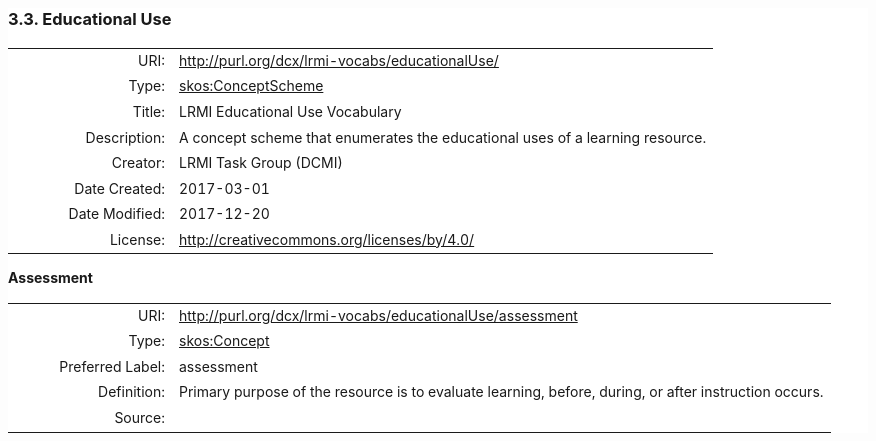 <p><a id="educational-use" name="educational-use"></a></p>

<h3 id="3.3-educational-use">3.3. Educational Use</h3>

<table cellpadding="5" width="85%">
 <tr>
   <td align="right">URI:</td>
   <td><a href="http://purl.org/dcx/lrmi-vocabs/educationalUse/">http://purl.org/dcx/lrmi-vocabs/educationalUse/</td>
 </tr> 
 <tr>
   <td align="right">Type:</td>
   <td><a href="http://www.w3.org/2008/05/skos#ConceptScheme">skos:ConceptScheme</a></td>
 </tr>
  <tr>
    <td width="150" align="right">Title:</td>
    <td>LRMI Educational Use Vocabulary</td>
  </tr>
  <tr>
    <td align="right">Description:</td>
    <td>A concept scheme that enumerates the educational uses of a learning resource.</td>
  </tr>
  <tr>
    <td align="right">Creator:</td>
    <td>LRMI Task Group (DCMI)</td>
  </tr>
  <tr>
    <td align="right">Date Created:</td>
    <td>2017-03-01</td>
  </tr>
  <tr>
    <td align="right">Date Modified:</td>
    <td>2017-12-20</td>
  </tr>
  <tr>
    <td align="right">License:</td>
    <td><a href="<http://creativecommons.org/licenses/by/4.0/>">http://creativecommons.org/licenses/by/4.0/</a></td>
  </tr>
</table>
<p></p>

<p><a name="assessment"><strong>Assessment</strong></a></p>

<table cellpadding="5" width="85%">
  <tr>
    <td align="right">URI:</td>
    <td><a href="http://purl.org/dcx/lrmi-vocabs/educationalUse/assessment">http://purl.org/dcx/lrmi-vocabs/educationalUse/assessment</a></td>
  </tr>
 <tr>
   <td align="right">Type:</td>
   <td><a href="http://www.w3.org/2008/05/skos#Concept">skos:Concept</a></td>
 </tr> 
  <tr>
    <td width="150" align="right">Preferred Label:</td>
    <td>assessment</td>
  </tr>
  <tr>
    <td align="right">Definition:</td>
    <td>Primary purpose of the resource is to evaluate learning, before, during, or after instruction occurs.</td>
  </tr>
  <tr>
    <td align="right">Source:</td>